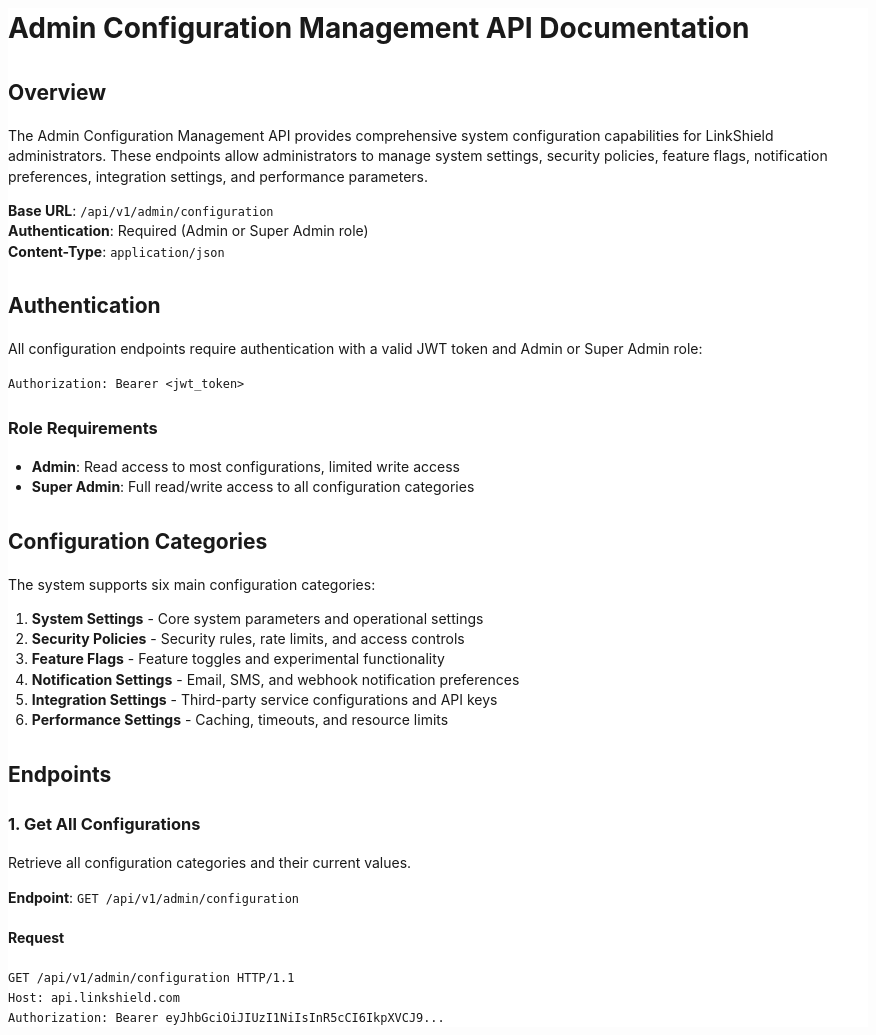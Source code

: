 # Admin Configuration Management API Documentation

## Overview

The Admin Configuration Management API provides comprehensive system configuration capabilities for LinkShield administrators. These endpoints allow administrators to manage system settings, security policies, feature flags, notification preferences, integration settings, and performance parameters.

**Base URL**: `/api/v1/admin/configuration`  
**Authentication**: Required (Admin or Super Admin role)  
**Content-Type**: `application/json`

## Authentication

All configuration endpoints require authentication with a valid JWT token and Admin or Super Admin role:

```http
Authorization: Bearer <jwt_token>
```

### Role Requirements
- **Admin**: Read access to most configurations, limited write access
- **Super Admin**: Full read/write access to all configuration categories

## Configuration Categories

The system supports six main configuration categories:

1. **System Settings** - Core system parameters and operational settings
2. **Security Policies** - Security rules, rate limits, and access controls
3. **Feature Flags** - Feature toggles and experimental functionality
4. **Notification Settings** - Email, SMS, and webhook notification preferences
5. **Integration Settings** - Third-party service configurations and API keys
6. **Performance Settings** - Caching, timeouts, and resource limits

## Endpoints

### 1. Get All Configurations

Retrieve all configuration categories and their current values.

**Endpoint**: `GET /api/v1/admin/configuration`

#### Request

```http
GET /api/v1/admin/configuration HTTP/1.1
Host: api.linkshield.com
Authorization: Bearer eyJhbGciOiJIUzI1NiIsInR5cCI6IkpXVCJ9...
```
